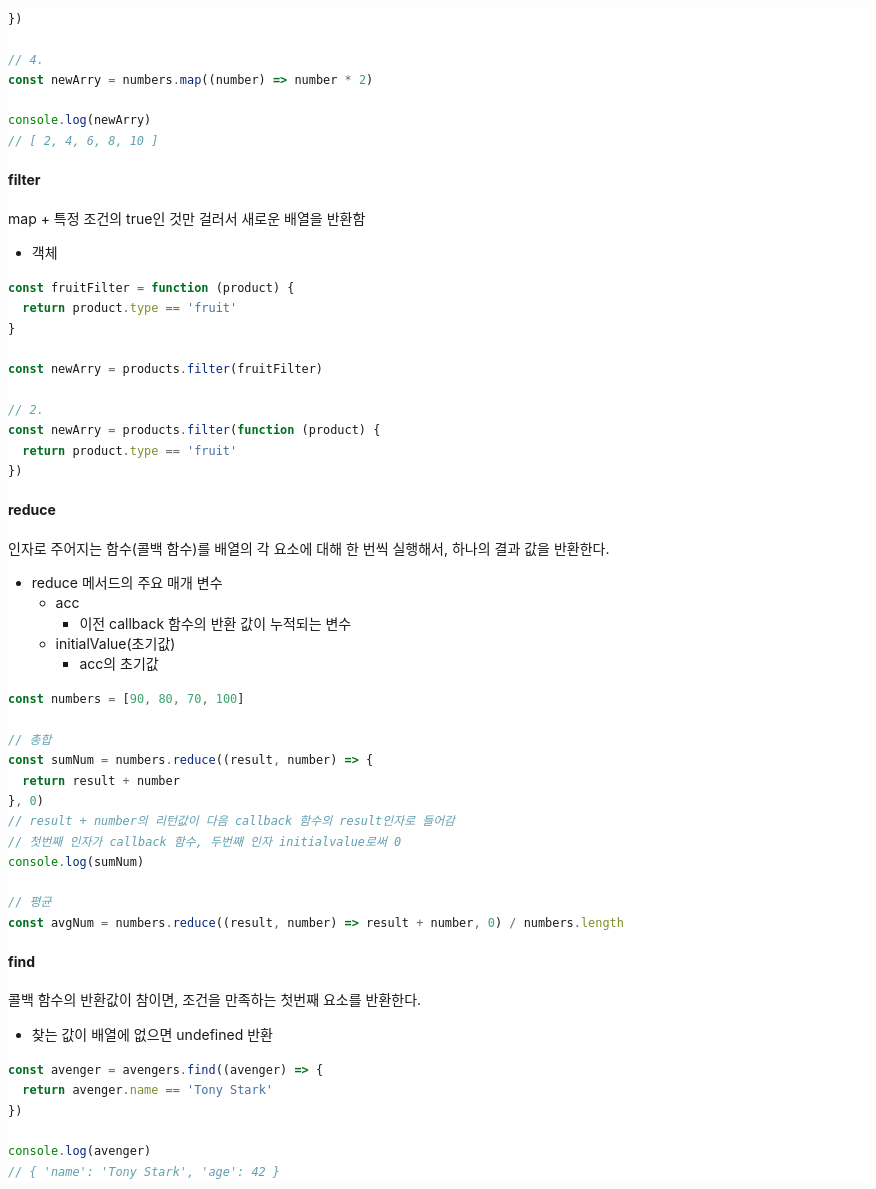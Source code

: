 ```js
})

// 4.
const newArry = numbers.map((number) => number * 2)

console.log(newArry)
// [ 2, 4, 6, 8, 10 ]
```

#### filter
map + 특정 조건의 true인 것만 걸러서 새로운 배열을 반환함
- 객체
```js
const fruitFilter = function (product) {
  return product.type == 'fruit'
}

const newArry = products.filter(fruitFilter)

// 2.
const newArry = products.filter(function (product) {
  return product.type == 'fruit'
})
```

#### reduce
인자로 주어지는 함수(콜백 함수)를 배열의 각 요소에 대해 한 번씩 실행해서, 하나의 결과 값을 반환한다.
- reduce 메서드의 주요 매개 변수
  - acc
    - 이전 callback 함수의 반환 값이 누적되는 변수
  - initialValue(초기값)
    - acc의 초기값
```js
const numbers = [90, 80, 70, 100]

// 총합
const sumNum = numbers.reduce((result, number) => {
  return result + number
}, 0)
// result + number의 리턴값이 다음 callback 함수의 result인자로 들어감
// 첫번째 인자가 callback 함수, 두번째 인자 initialvalue로써 0
console.log(sumNum)

// 평균
const avgNum = numbers.reduce((result, number) => result + number, 0) / numbers.length
```

#### find
콜백 함수의 반환값이 참이면, 조건을 만족하는 첫번째 요소를 반환한다.
- 찾는 값이 배열에 없으면 undefined 반환
```js
const avenger = avengers.find((avenger) => {
  return avenger.name == 'Tony Stark'
})

console.log(avenger)
// { 'name': 'Tony Stark', 'age': 42 }
```


  [key]: value,